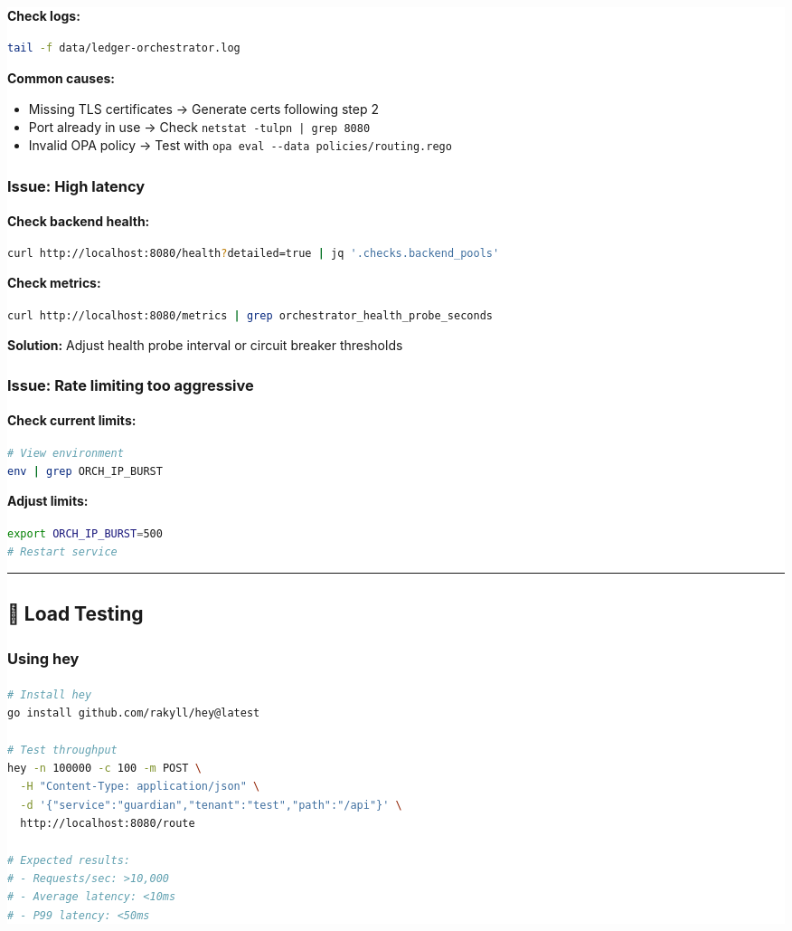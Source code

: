 **Check logs:**
```bash
tail -f data/ledger-orchestrator.log
```

**Common causes:**
- Missing TLS certificates → Generate certs following step 2
- Port already in use → Check `netstat -tulpn | grep 8080`
- Invalid OPA policy → Test with `opa eval --data policies/routing.rego`

### Issue: High latency

**Check backend health:**
```bash
curl http://localhost:8080/health?detailed=true | jq '.checks.backend_pools'
```

**Check metrics:**
```bash
curl http://localhost:8080/metrics | grep orchestrator_health_probe_seconds
```

**Solution:** Adjust health probe interval or circuit breaker thresholds

### Issue: Rate limiting too aggressive

**Check current limits:**
```bash
# View environment
env | grep ORCH_IP_BURST
```

**Adjust limits:**
```bash
export ORCH_IP_BURST=500
# Restart service
```

---

## 🚀 Load Testing

### Using hey

```bash
# Install hey
go install github.com/rakyll/hey@latest

# Test throughput
hey -n 100000 -c 100 -m POST \
  -H "Content-Type: application/json" \
  -d '{"service":"guardian","tenant":"test","path":"/api"}' \
  http://localhost:8080/route

# Expected results:
# - Requests/sec: >10,000
# - Average latency: <10ms
# - P99 latency: <50ms
```
